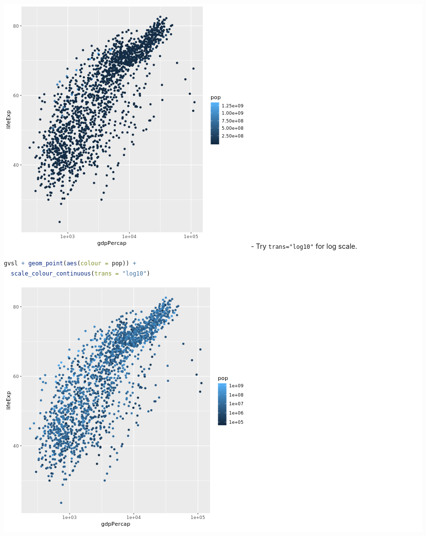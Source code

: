 ![plot of chunk unnamed-chunk-5](figure/unnamed-chunk-5-1.png)
    - Try `trans="log10"` for log scale.

```r
gvsl + geom_point(aes(colour = pop)) +
  scale_colour_continuous(trans = "log10")
```

![plot of chunk unnamed-chunk-6](figure/unnamed-chunk-6-1.png)
